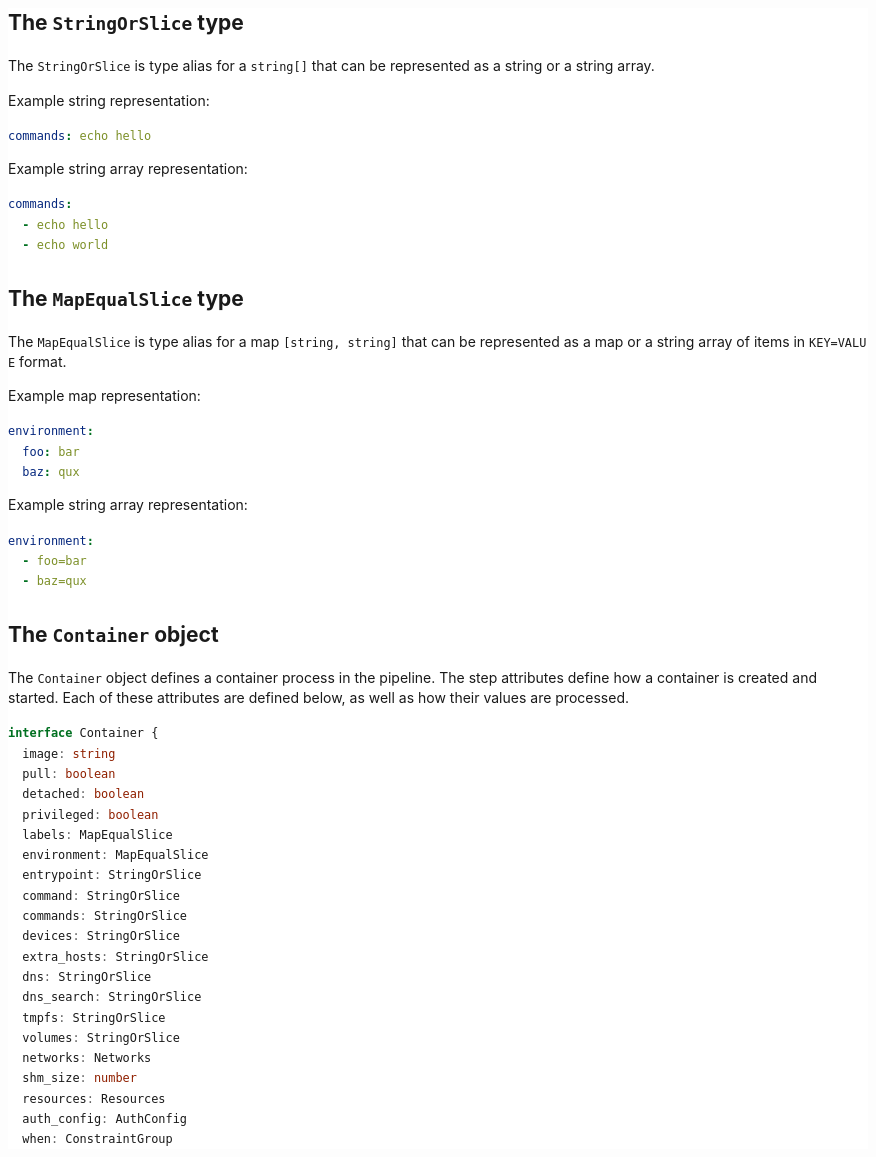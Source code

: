 ## The `StringOrSlice` type

The `StringOrSlice` is type alias for a `string[]` that can be represented as a string or a string array.

Example string representation:

```yaml
commands: echo hello
```

Example string array representation:

```yaml
commands:
  - echo hello
  - echo world
```

## The `MapEqualSlice` type

The `MapEqualSlice` is type alias for a map `[string, string]` that can be represented as a map or a string array of items in `KEY=VALUE` format.

Example map representation:

```yaml
environment:
  foo: bar
  baz: qux
```

Example string array representation:

```yaml
environment:
  - foo=bar
  - baz=qux
```

## The `Container` object

The `Container` object defines a container process in the pipeline. The step attributes define how a container is created and started. Each of these attributes are defined below, as well as how their values are processed.

```typescript
interface Container {
  image: string
  pull: boolean
  detached: boolean
  privileged: boolean
  labels: MapEqualSlice
  environment: MapEqualSlice
  entrypoint: StringOrSlice
  command: StringOrSlice
  commands: StringOrSlice
  devices: StringOrSlice
  extra_hosts: StringOrSlice
  dns: StringOrSlice
  dns_search: StringOrSlice
  tmpfs: StringOrSlice
  volumes: StringOrSlice
  networks: Networks
  shm_size: number
  resources: Resources
  auth_config: AuthConfig
  when: ConstraintGroup
```